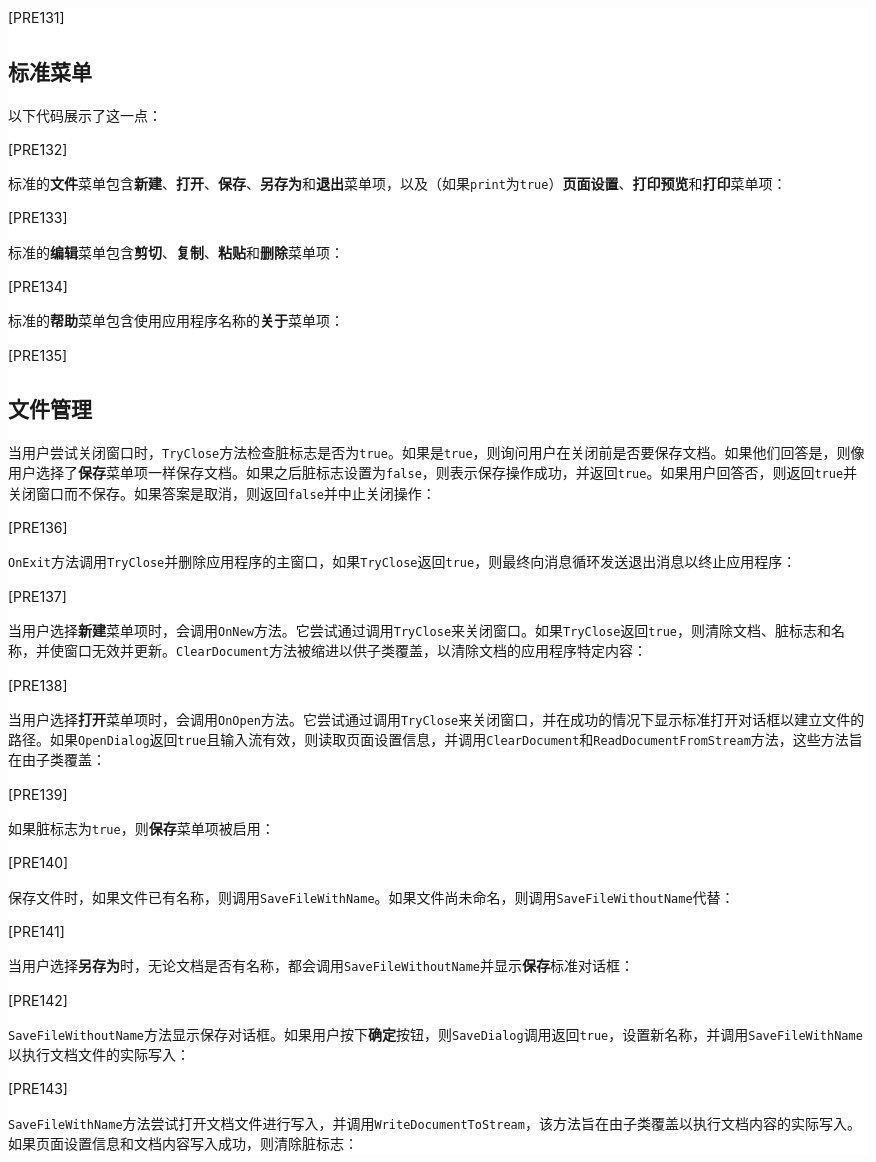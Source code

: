 [PRE131]

## 标准菜单

以下代码展示了这一点：

[PRE132]

标准的**文件**菜单包含**新建**、**打开**、**保存**、**另存为**和**退出**菜单项，以及（如果`print`为`true`）**页面设置**、**打印预览**和**打印**菜单项：

[PRE133]

标准的**编辑**菜单包含**剪切**、**复制**、**粘贴**和**删除**菜单项：

[PRE134]

标准的**帮助**菜单包含使用应用程序名称的**关于**菜单项：

[PRE135]

## 文件管理

当用户尝试关闭窗口时，`TryClose`方法检查脏标志是否为`true`。如果是`true`，则询问用户在关闭前是否要保存文档。如果他们回答是，则像用户选择了**保存**菜单项一样保存文档。如果之后脏标志设置为`false`，则表示保存操作成功，并返回`true`。如果用户回答否，则返回`true`并关闭窗口而不保存。如果答案是取消，则返回`false`并中止关闭操作：

[PRE136]

`OnExit`方法调用`TryClose`并删除应用程序的主窗口，如果`TryClose`返回`true`，则最终向消息循环发送退出消息以终止应用程序：

[PRE137]

当用户选择**新建**菜单项时，会调用`OnNew`方法。它尝试通过调用`TryClose`来关闭窗口。如果`TryClose`返回`true`，则清除文档、脏标志和名称，并使窗口无效并更新。`ClearDocument`方法被缩进以供子类覆盖，以清除文档的应用程序特定内容：

[PRE138]

当用户选择**打开**菜单项时，会调用`OnOpen`方法。它尝试通过调用`TryClose`来关闭窗口，并在成功的情况下显示标准打开对话框以建立文件的路径。如果`OpenDialog`返回`true`且输入流有效，则读取页面设置信息，并调用`ClearDocument`和`ReadDocumentFromStream`方法，这些方法旨在由子类覆盖：

[PRE139]

如果脏标志为`true`，则**保存**菜单项被启用：

[PRE140]

保存文件时，如果文件已有名称，则调用`SaveFileWithName`。如果文件尚未命名，则调用`SaveFileWithoutName`代替：

[PRE141]

当用户选择**另存为**时，无论文档是否有名称，都会调用`SaveFileWithoutName`并显示**保存**标准对话框：

[PRE142]

`SaveFileWithoutName`方法显示保存对话框。如果用户按下**确定**按钮，则`SaveDialog`调用返回`true`，设置新名称，并调用`SaveFileWithName`以执行文档文件的实际写入：

[PRE143]

`SaveFileWithName`方法尝试打开文档文件进行写入，并调用`WriteDocumentToStream`，该方法旨在由子类覆盖以执行文档内容的实际写入。如果页面设置信息和文档内容写入成功，则清除脏标志：
